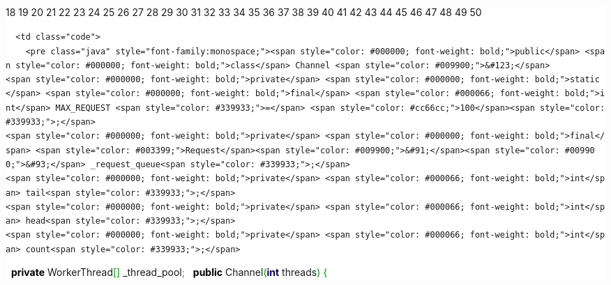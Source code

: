 18
19
20
21
22
23
24
25
26
27
28
29
30
31
32
33
34
35
36
37
38
39
40
41
42
43
44
45
46
47
48
49
50
</pre>
      </td>
      
      <td class="code">
        <pre class="java" style="font-family:monospace;"><span style="color: #000000; font-weight: bold;">public</span> <span style="color: #000000; font-weight: bold;">class</span> Channel <span style="color: #009900;">&#123;</span>
	<span style="color: #000000; font-weight: bold;">private</span> <span style="color: #000000; font-weight: bold;">static</span> <span style="color: #000000; font-weight: bold;">final</span> <span style="color: #000066; font-weight: bold;">int</span> MAX_REQUEST <span style="color: #339933;">=</span> <span style="color: #cc66cc;">100</span><span style="color: #339933;">;</span>
	<span style="color: #000000; font-weight: bold;">private</span> <span style="color: #000000; font-weight: bold;">final</span> <span style="color: #003399;">Request</span><span style="color: #009900;">&#91;</span><span style="color: #009900;">&#93;</span> _request_queue<span style="color: #339933;">;</span>
	<span style="color: #000000; font-weight: bold;">private</span> <span style="color: #000066; font-weight: bold;">int</span> tail<span style="color: #339933;">;</span>
	<span style="color: #000000; font-weight: bold;">private</span> <span style="color: #000066; font-weight: bold;">int</span> head<span style="color: #339933;">;</span>
	<span style="color: #000000; font-weight: bold;">private</span> <span style="color: #000066; font-weight: bold;">int</span> count<span style="color: #339933;">;</span>
&nbsp;
	<span style="color: #000000; font-weight: bold;">private</span> WorkerThread<span style="color: #009900;">&#91;</span><span style="color: #009900;">&#93;</span> _thread_pool<span style="color: #339933;">;</span>
&nbsp;
	<span style="color: #000000; font-weight: bold;">public</span> Channel<span style="color: #009900;">&#40;</span><span style="color: #000066; font-weight: bold;">int</span> threads<span style="color: #009900;">&#41;</span> <span style="color: #009900;">&#123;</span>